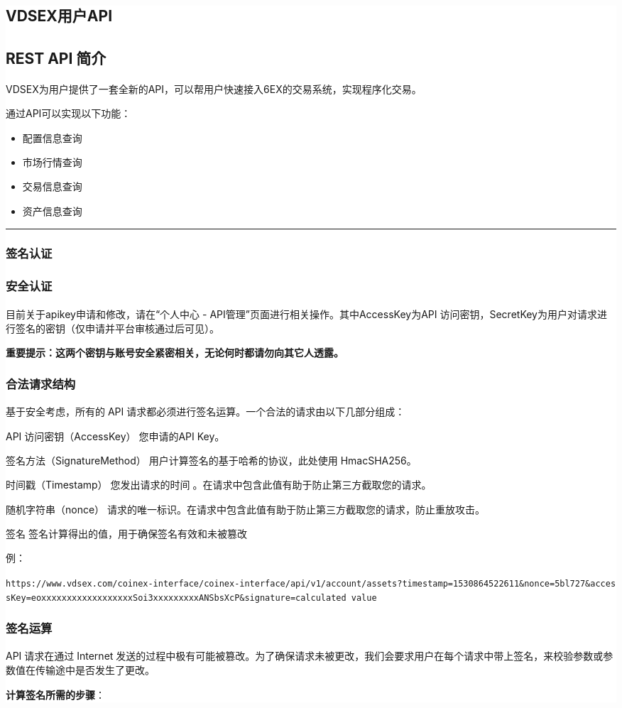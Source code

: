 VDSEX用户API
-------------
REST API 简介
-------------

VDSEX为用户提供了一套全新的API，可以帮用户快速接入6EX的交易系统，实现程序化交易。

通过API可以实现以下功能：

-   配置信息查询

-   市场行情查询

-   交易信息查询

-   资产信息查询
----------------------
### 签名认证


### 安全认证

目前关于apikey申请和修改，请在“个人中心 -
API管理”页面进行相关操作。其中AccessKey为API
访问密钥，SecretKey为用户对请求进行签名的密钥（仅申请并平台审核通过后可见）。

**重要提示：这两个密钥与账号安全紧密相关，无论何时都请勿向其它人透露。**

### 合法请求结构

基于安全考虑，所有的 API
请求都必须进行签名运算。一个合法的请求由以下几部分组成：

API 访问密钥（AccessKey） 您申请的API Key。

签名方法（SignatureMethod） 用户计算签名的基于哈希的协议，此处使用 HmacSHA256。

时间戳（Timestamp）
您发出请求的时间 。在请求中包含此值有助于防止第三方截取您的请求。

随机字符串（nonce）
请求的唯一标识。在请求中包含此值有助于防止第三方截取您的请求，防止重放攻击。

签名 签名计算得出的值，用于确保签名有效和未被篡改

例：

```markdown
https://www.vdsex.com/coinex-interface/coinex-interface/api/v1/account/assets?timestamp=1530864522611&nonce=5bl727&accessKey=eoxxxxxxxxxxxxxxxxxxSoi3xxxxxxxxxANSbsXcP&signature=calculated value
```

### 签名运算

API 请求在通过 Internet
发送的过程中极有可能被篡改。为了确保请求未被更改，我们会要求用户在每个请求中带上签名，来校验参数或参数值在传输途中是否发生了更改。

**计算签名所需的步骤**：

